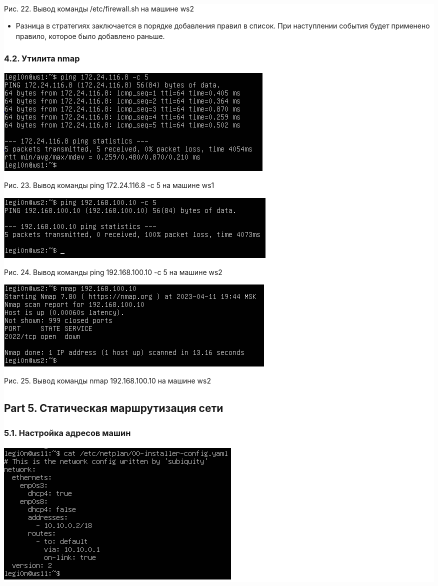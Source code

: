 Рис. 22. Вывод команды /etc/firewall.sh на машине ws2

+ Разница в стратегиях заключается в порядке добавления правил в список. При наступлении события будет применено правило, которое было добавлено раньше.

### 4.2. Утилита **nmap**

![linux](images/Part4_7.PNG)

Рис. 23. Вывод команды ping 172.24.116.8 -c 5 на машине ws1

![linux](images/Part4_8.PNG)

Рис. 24. Вывод команды ping 192.168.100.10 -c 5 на машине ws2

![linux](images/Part4_9.PNG)

Рис. 25. Вывод команды nmap 192.168.100.10 на машине ws2

## Part 5. Статическая маршрутизация сети

### 5.1. Настройка адресов машин

![linux](images/Part5_1.PNG)
